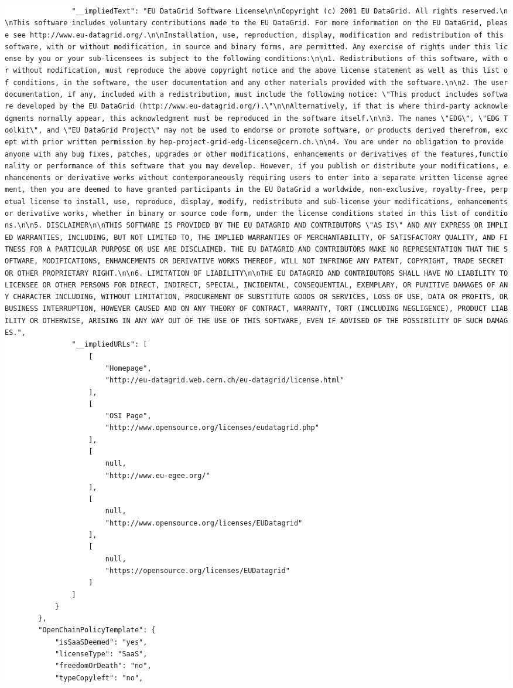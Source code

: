                     "__impliedText": "EU DataGrid Software License\n\nCopyright (c) 2001 EU DataGrid. All rights reserved.\n\nThis software includes voluntary contributions made to the EU DataGrid. For more information on the EU DataGrid, please see http://www.eu-datagrid.org/.\n\nInstallation, use, reproduction, display, modification and redistribution of this software, with or without modification, in source and binary forms, are permitted. Any exercise of rights under this license by you or your sub-licensees is subject to the following conditions:\n\n1. Redistributions of this software, with or without modification, must reproduce the above copyright notice and the above license statement as well as this list of conditions, in the software, the user documentation and any other materials provided with the software.\n\n2. The user documentation, if any, included with a redistribution, must include the following notice: \"This product includes software developed by the EU DataGrid (http://www.eu-datagrid.org/).\"\n\nAlternatively, if that is where third-party acknowledgments normally appear, this acknowledgment must be reproduced in the software itself.\n\n3. The names \"EDG\", \"EDG Toolkit\", and \"EU DataGrid Project\" may not be used to endorse or promote software, or products derived therefrom, except with prior written permission by hep-project-grid-edg-license@cern.ch.\n\n4. You are under no obligation to provide anyone with any bug fixes, patches, upgrades or other modifications, enhancements or derivatives of the features,functionality or performance of this software that you may develop. However, if you publish or distribute your modifications, enhancements or derivative works without contemporaneously requiring users to enter into a separate written license agreement, then you are deemed to have granted participants in the EU DataGrid a worldwide, non-exclusive, royalty-free, perpetual license to install, use, reproduce, display, modify, redistribute and sub-license your modifications, enhancements or derivative works, whether in binary or source code form, under the license conditions stated in this list of conditions.\n\n5. DISCLAIMER\n\nTHIS SOFTWARE IS PROVIDED BY THE EU DATAGRID AND CONTRIBUTORS \"AS IS\" AND ANY EXPRESS OR IMPLIED WARRANTIES, INCLUDING, BUT NOT LIMITED TO, THE IMPLIED WARRANTIES OF MERCHANTABILITY, OF SATISFACTORY QUALITY, AND FITNESS FOR A PARTICULAR PURPOSE OR USE ARE DISCLAIMED. THE EU DATAGRID AND CONTRIBUTORS MAKE NO REPRESENTATION THAT THE SOFTWARE, MODIFICATIONS, ENHANCEMENTS OR DERIVATIVE WORKS THEREOF, WILL NOT INFRINGE ANY PATENT, COPYRIGHT, TRADE SECRET OR OTHER PROPRIETARY RIGHT.\n\n6. LIMITATION OF LIABILITY\n\nTHE EU DATAGRID AND CONTRIBUTORS SHALL HAVE NO LIABILITY TO LICENSEE OR OTHER PERSONS FOR DIRECT, INDIRECT, SPECIAL, INCIDENTAL, CONSEQUENTIAL, EXEMPLARY, OR PUNITIVE DAMAGES OF ANY CHARACTER INCLUDING, WITHOUT LIMITATION, PROCUREMENT OF SUBSTITUTE GOODS OR SERVICES, LOSS OF USE, DATA OR PROFITS, OR BUSINESS INTERRUPTION, HOWEVER CAUSED AND ON ANY THEORY OF CONTRACT, WARRANTY, TORT (INCLUDING NEGLIGENCE), PRODUCT LIABILITY OR OTHERWISE, ARISING IN ANY WAY OUT OF THE USE OF THIS SOFTWARE, EVEN IF ADVISED OF THE POSSIBILITY OF SUCH DAMAGES.",
                    "__impliedURLs": [
                        [
                            "Homepage",
                            "http://eu-datagrid.web.cern.ch/eu-datagrid/license.html"
                        ],
                        [
                            "OSI Page",
                            "http://www.opensource.org/licenses/eudatagrid.php"
                        ],
                        [
                            null,
                            "http://www.eu-egee.org/"
                        ],
                        [
                            null,
                            "http://www.opensource.org/licenses/EUDatagrid"
                        ],
                        [
                            null,
                            "https://opensource.org/licenses/EUDatagrid"
                        ]
                    ]
                }
            },
            "OpenChainPolicyTemplate": {
                "isSaaSDeemed": "yes",
                "licenseType": "SaaS",
                "freedomOrDeath": "no",
                "typeCopyleft": "no",